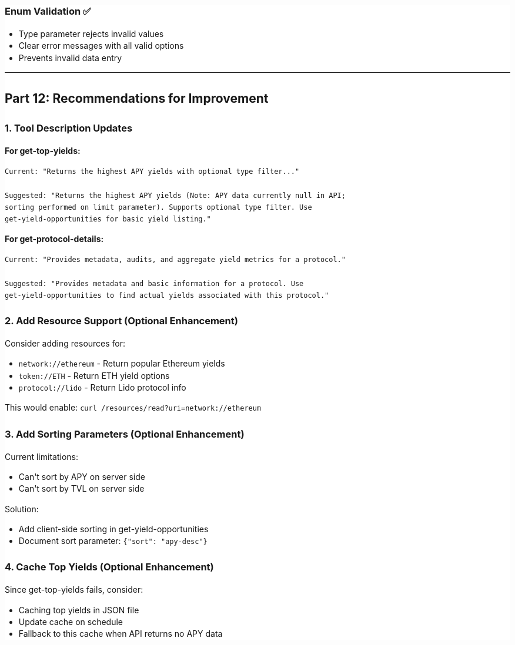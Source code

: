 ### Enum Validation ✅
- Type parameter rejects invalid values
- Clear error messages with all valid options
- Prevents invalid data entry

---

## Part 12: Recommendations for Improvement

### 1. Tool Description Updates

**For get-top-yields:**
```
Current: "Returns the highest APY yields with optional type filter..."

Suggested: "Returns the highest APY yields (Note: APY data currently null in API; 
sorting performed on limit parameter). Supports optional type filter. Use 
get-yield-opportunities for basic yield listing."
```

**For get-protocol-details:**
```
Current: "Provides metadata, audits, and aggregate yield metrics for a protocol."

Suggested: "Provides metadata and basic information for a protocol. Use 
get-yield-opportunities to find actual yields associated with this protocol."
```

### 2. Add Resource Support (Optional Enhancement)

Consider adding resources for:
- `network://ethereum` - Return popular Ethereum yields
- `token://ETH` - Return ETH yield options
- `protocol://lido` - Return Lido protocol info

This would enable: `curl /resources/read?uri=network://ethereum`

### 3. Add Sorting Parameters (Optional Enhancement)

Current limitations:
- Can't sort by APY on server side
- Can't sort by TVL on server side

Solution:
- Add client-side sorting in get-yield-opportunities
- Document sort parameter: `{"sort": "apy-desc"}`

### 4. Cache Top Yields (Optional Enhancement)

Since get-top-yields fails, consider:
- Caching top yields in JSON file
- Update cache on schedule
- Fallback to this cache when API returns no APY data
